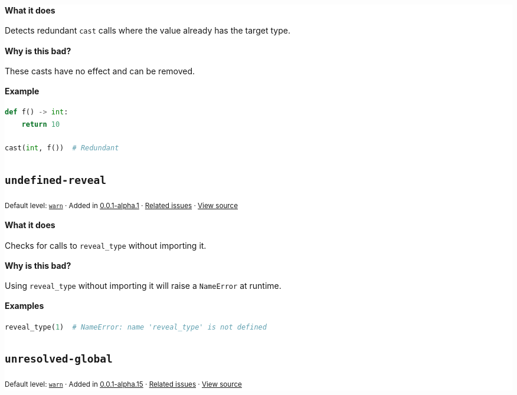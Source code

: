 
**What it does**

Detects redundant `cast` calls where the value already has the target type.

**Why is this bad?**

These casts have no effect and can be removed.

**Example**

```python
def f() -> int:
    return 10

cast(int, f())  # Redundant
```

## `undefined-reveal`

<small>
Default level: <a href="../rules.md#rule-levels" title="This lint has a default level of 'warn'."><code>warn</code></a> ·
Added in <a href="https://github.com/astral-sh/ty/releases/tag/0.0.1-alpha.1">0.0.1-alpha.1</a> ·
<a href="https://github.com/astral-sh/ty/issues?q=sort%3Aupdated-desc%20is%3Aissue%20is%3Aopen%20undefined-reveal" target="_blank">Related issues</a> ·
<a href="https://github.com/astral-sh/ruff/blob/main/crates%2Fty_python_semantic%2Fsrc%2Ftypes%2Fdiagnostic.rs#L1597" target="_blank">View source</a>
</small>


**What it does**

Checks for calls to `reveal_type` without importing it.

**Why is this bad?**

Using `reveal_type` without importing it will raise a `NameError` at runtime.

**Examples**

```python
reveal_type(1)  # NameError: name 'reveal_type' is not defined
```

## `unresolved-global`

<small>
Default level: <a href="../rules.md#rule-levels" title="This lint has a default level of 'warn'."><code>warn</code></a> ·
Added in <a href="https://github.com/astral-sh/ty/releases/tag/0.0.1-alpha.15">0.0.1-alpha.15</a> ·
<a href="https://github.com/astral-sh/ty/issues?q=sort%3Aupdated-desc%20is%3Aissue%20is%3Aopen%20unresolved-global" target="_blank">Related issues</a> ·
<a href="https://github.com/astral-sh/ruff/blob/main/crates%2Fty_python_semantic%2Fsrc%2Ftypes%2Fdiagnostic.rs#L1831" target="_blank">View source</a>
</small>

